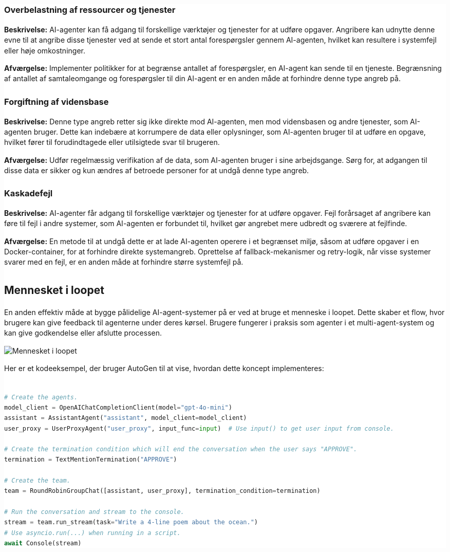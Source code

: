 ### Overbelastning af ressourcer og tjenester

**Beskrivelse:** AI-agenter kan få adgang til forskellige værktøjer og tjenester for at udføre opgaver. Angribere kan udnytte denne evne til at angribe disse tjenester ved at sende et stort antal forespørgsler gennem AI-agenten, hvilket kan resultere i systemfejl eller høje omkostninger.

**Afværgelse:** Implementer politikker for at begrænse antallet af forespørgsler, en AI-agent kan sende til en tjeneste. Begrænsning af antallet af samtaleomgange og forespørgsler til din AI-agent er en anden måde at forhindre denne type angreb på.

### Forgiftning af vidensbase

**Beskrivelse:** Denne type angreb retter sig ikke direkte mod AI-agenten, men mod vidensbasen og andre tjenester, som AI-agenten bruger. Dette kan indebære at korrumpere de data eller oplysninger, som AI-agenten bruger til at udføre en opgave, hvilket fører til forudindtagede eller utilsigtede svar til brugeren.

**Afværgelse:** Udfør regelmæssig verifikation af de data, som AI-agenten bruger i sine arbejdsgange. Sørg for, at adgangen til disse data er sikker og kun ændres af betroede personer for at undgå denne type angreb.

### Kaskadefejl

**Beskrivelse:** AI-agenter får adgang til forskellige værktøjer og tjenester for at udføre opgaver. Fejl forårsaget af angribere kan føre til fejl i andre systemer, som AI-agenten er forbundet til, hvilket gør angrebet mere udbredt og sværere at fejlfinde.

**Afværgelse:** En metode til at undgå dette er at lade AI-agenten operere i et begrænset miljø, såsom at udføre opgaver i en Docker-container, for at forhindre direkte systemangreb. Oprettelse af fallback-mekanismer og retry-logik, når visse systemer svarer med en fejl, er en anden måde at forhindre større systemfejl på.

## Mennesket i loopet

En anden effektiv måde at bygge pålidelige AI-agent-systemer på er ved at bruge et menneske i loopet. Dette skaber et flow, hvor brugere kan give feedback til agenterne under deres kørsel. Brugere fungerer i praksis som agenter i et multi-agent-system og kan give godkendelse eller afslutte processen.

![Mennesket i loopet](../../../translated_images/human-in-the-loop.5f0068a678f62f4fc8373d5b78c4c22f35d9e4da35c93f66c3b634c1774eff34.da.png)

Her er et kodeeksempel, der bruger AutoGen til at vise, hvordan dette koncept implementeres:

```python

# Create the agents.
model_client = OpenAIChatCompletionClient(model="gpt-4o-mini")
assistant = AssistantAgent("assistant", model_client=model_client)
user_proxy = UserProxyAgent("user_proxy", input_func=input)  # Use input() to get user input from console.

# Create the termination condition which will end the conversation when the user says "APPROVE".
termination = TextMentionTermination("APPROVE")

# Create the team.
team = RoundRobinGroupChat([assistant, user_proxy], termination_condition=termination)

# Run the conversation and stream to the console.
stream = team.run_stream(task="Write a 4-line poem about the ocean.")
# Use asyncio.run(...) when running in a script.
await Console(stream)

```

